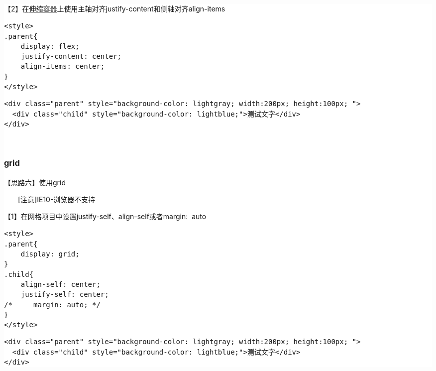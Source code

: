 <iframe style="width: 100%; height: 120px;" src="https://demo.xiaohuochai.site/css/xycenter/x8.html" frameborder="0" width="320" height="240"></iframe>

【2】在[伸缩容器](http://www.cnblogs.com/xiaohuochai/p/5323146.html#anchor4)上使用主轴对齐justify-content和侧轴对齐align-items

<div class="cnblogs_code">
<pre>&lt;style&gt;
.parent{
    display: flex;
    justify-content: center;
    align-items: center;
}
&lt;/style&gt;</pre>
</div>
<div class="cnblogs_code">
<pre>&lt;div class="parent" style="background-color: lightgray; width:200px; height:100px; "&gt;
  &lt;div class="child" style="background-color: lightblue;"&gt;测试文字&lt;/div&gt;
&lt;/div&gt;  </pre>
</div>

<iframe style="width: 100%; height: 120px;" src="https://demo.xiaohuochai.site/css/xycenter/x9.html" frameborder="0" width="320" height="240"></iframe>

&nbsp;

### grid

【思路六】使用grid

　　[注意]IE10-浏览器不支持

【1】在网格项目中设置justify-self、align-self或者margin: &nbsp;auto

<div class="cnblogs_code">
<pre>&lt;style&gt;
.parent{
    display: grid;
}
.child{
    align-self: center;
    justify-self: center;
/*     margin: auto; */
}
&lt;/style&gt;</pre>
</div>
<div class="cnblogs_code">
<pre>&lt;div class="parent" style="background-color: lightgray; width:200px; height:100px; "&gt;
  &lt;div class="child" style="background-color: lightblue;"&gt;测试文字&lt;/div&gt;
&lt;/div&gt; </pre>
</div>

<iframe style="width: 100%; height: 120px;" src="https://demo.xiaohuochai.site/css/xycenter/x10.html" frameborder="0" width="320" height="240"></iframe>
